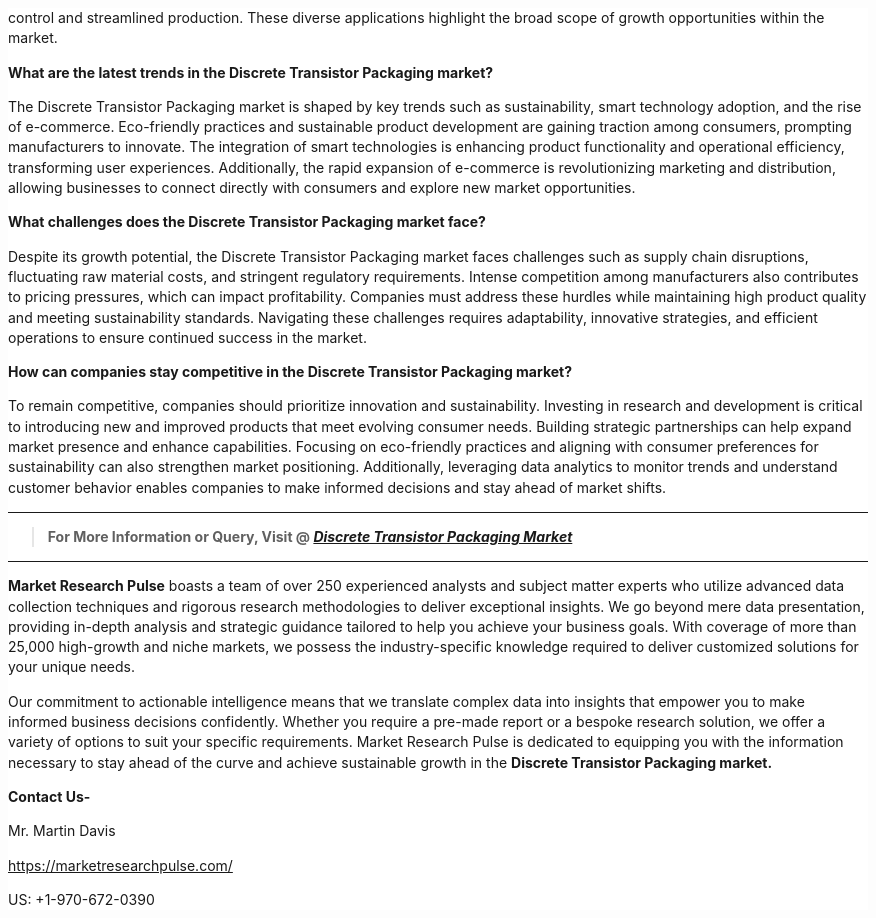 control and streamlined production. These diverse applications highlight the broad scope of growth opportunities within the market.</p><p><strong>What are the latest trends in the Discrete Transistor Packaging market?</strong></p><p>The Discrete Transistor Packaging market is shaped by key trends such as sustainability, smart technology adoption, and the rise of e-commerce. Eco-friendly practices and sustainable product development are gaining traction among consumers, prompting manufacturers to innovate. The integration of smart technologies is enhancing product functionality and operational efficiency, transforming user experiences. Additionally, the rapid expansion of e-commerce is revolutionizing marketing and distribution, allowing businesses to connect directly with consumers and explore new market opportunities.</p><p><strong>What challenges does the Discrete Transistor Packaging market face?</strong></p><p>Despite its growth potential, the Discrete Transistor Packaging market faces challenges such as supply chain disruptions, fluctuating raw material costs, and stringent regulatory requirements. Intense competition among manufacturers also contributes to pricing pressures, which can impact profitability. Companies must address these hurdles while maintaining high product quality and meeting sustainability standards. Navigating these challenges requires adaptability, innovative strategies, and efficient operations to ensure continued success in the market.</p><p><strong>How can companies stay competitive in the Discrete Transistor Packaging market?</strong></p><p>To remain competitive, companies should prioritize innovation and sustainability. Investing in research and development is critical to introducing new and improved products that meet evolving consumer needs. Building strategic partnerships can help expand market presence and enhance capabilities. Focusing on eco-friendly practices and aligning with consumer preferences for sustainability can also strengthen market positioning. Additionally, leveraging data analytics to monitor trends and understand customer behavior enables companies to make informed decisions and stay ahead of market shifts.</p><hr /><blockquote><p><strong>For More Information or Query, Visit @&nbsp;<em><a href="https://marketresearchpulse.com/report/53755/discrete-transistor-packaging-market?utm_source=Linkedin&utm_medium=0114">Discrete Transistor Packaging Market</a></em></strong></p></blockquote><hr /><p><strong>Market Research Pulse</strong> boasts a team of over 250 experienced analysts and subject matter experts who utilize advanced data collection techniques and rigorous research methodologies to deliver exceptional insights. We go beyond mere data presentation, providing in-depth analysis and strategic guidance tailored to help you achieve your business goals. With coverage of more than 25,000 high-growth and niche markets, we possess the industry-specific knowledge required to deliver customized solutions for your unique needs.</p><p>Our commitment to actionable intelligence means that we translate complex data into insights that empower you to make informed business decisions confidently. Whether you require a pre-made report or a bespoke research solution, we offer a variety of options to suit your specific requirements. Market Research Pulse is dedicated to equipping you with the information necessary to stay ahead of the curve and achieve sustainable growth in the <strong>Discrete Transistor Packaging market.</strong></p><p><strong>Contact Us-</strong></p><p>Mr. Martin Davis</p><p>https://marketresearchpulse.com/</p><p>US: +1-970-672-0390</p>
